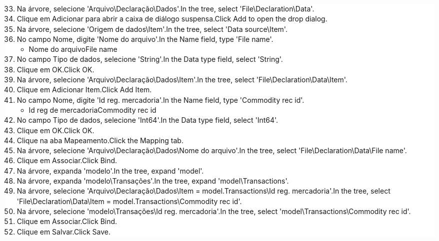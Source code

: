 33. <span data-ttu-id="a2ec4-153">Na árvore, selecione 'Arquivo\Declaração\Dados'.</span><span class="sxs-lookup"><span data-stu-id="a2ec4-153">In the tree, select 'File\Declaration\Data'.</span></span>
34. <span data-ttu-id="a2ec4-154">Clique em Adicionar para abrir a caixa de diálogo suspensa.</span><span class="sxs-lookup"><span data-stu-id="a2ec4-154">Click Add to open the drop dialog.</span></span>
35. <span data-ttu-id="a2ec4-155">Na árvore, selecione 'Origem de dados\Item'.</span><span class="sxs-lookup"><span data-stu-id="a2ec4-155">In the tree, select 'Data source\Item'.</span></span>
36. <span data-ttu-id="a2ec4-156">No campo Nome, digite 'Nome do arquivo'.</span><span class="sxs-lookup"><span data-stu-id="a2ec4-156">In the Name field, type 'File name'.</span></span>
    * <span data-ttu-id="a2ec4-157">Nome do arquivo</span><span class="sxs-lookup"><span data-stu-id="a2ec4-157">File name</span></span>  
37. <span data-ttu-id="a2ec4-158">No campo Tipo de dados, selecione 'String'.</span><span class="sxs-lookup"><span data-stu-id="a2ec4-158">In the Data type field, select 'String'.</span></span>
38. <span data-ttu-id="a2ec4-159">Clique em OK.</span><span class="sxs-lookup"><span data-stu-id="a2ec4-159">Click OK.</span></span>
39. <span data-ttu-id="a2ec4-160">Na árvore, selecione 'Arquivo\Declaração\Dados\Item'.</span><span class="sxs-lookup"><span data-stu-id="a2ec4-160">In the tree, select 'File\Declaration\Data\Item'.</span></span>
40. <span data-ttu-id="a2ec4-161">Clique em Adicionar Item.</span><span class="sxs-lookup"><span data-stu-id="a2ec4-161">Click Add Item.</span></span>
41. <span data-ttu-id="a2ec4-162">No campo Nome, digite 'Id reg. mercadoria'.</span><span class="sxs-lookup"><span data-stu-id="a2ec4-162">In the Name field, type 'Commodity rec id'.</span></span>
    * <span data-ttu-id="a2ec4-163">Id reg de mercadoria</span><span class="sxs-lookup"><span data-stu-id="a2ec4-163">Commodity rec id</span></span>  
42. <span data-ttu-id="a2ec4-164">No campo Tipo de dados, selecione 'Int64'.</span><span class="sxs-lookup"><span data-stu-id="a2ec4-164">In the Data type field, select 'Int64'.</span></span>
43. <span data-ttu-id="a2ec4-165">Clique em OK.</span><span class="sxs-lookup"><span data-stu-id="a2ec4-165">Click OK.</span></span>
44. <span data-ttu-id="a2ec4-166">Clique na aba Mapeamento.</span><span class="sxs-lookup"><span data-stu-id="a2ec4-166">Click the Mapping tab.</span></span>
45. <span data-ttu-id="a2ec4-167">Na árvore, selecione 'Arquivo\Declaração\Dados\Nome do arquivo'.</span><span class="sxs-lookup"><span data-stu-id="a2ec4-167">In the tree, select 'File\Declaration\Data\File name'.</span></span>
46. <span data-ttu-id="a2ec4-168">Clique em Associar.</span><span class="sxs-lookup"><span data-stu-id="a2ec4-168">Click Bind.</span></span>
47. <span data-ttu-id="a2ec4-169">Na árvore, expanda 'modelo'.</span><span class="sxs-lookup"><span data-stu-id="a2ec4-169">In the tree, expand 'model'.</span></span>
48. <span data-ttu-id="a2ec4-170">Na árvore, expanda 'modelo\Transações'.</span><span class="sxs-lookup"><span data-stu-id="a2ec4-170">In the tree, expand 'model\Transactions'.</span></span>
49. <span data-ttu-id="a2ec4-171">Na árvore, selecione 'Arquivo\Declaração\Dados\Item = model.Transactions\Id reg. mercadoria'.</span><span class="sxs-lookup"><span data-stu-id="a2ec4-171">In the tree, select 'File\Declaration\Data\Item =  model.Transactions\Commodity rec id'.</span></span>
50. <span data-ttu-id="a2ec4-172">Na árvore, selecione 'modelo\Transações\Id reg. mercadoria'.</span><span class="sxs-lookup"><span data-stu-id="a2ec4-172">In the tree, select 'model\Transactions\Commodity rec id'.</span></span>
51. <span data-ttu-id="a2ec4-173">Clique em Associar.</span><span class="sxs-lookup"><span data-stu-id="a2ec4-173">Click Bind.</span></span>
52. <span data-ttu-id="a2ec4-174">Clique em Salvar.</span><span class="sxs-lookup"><span data-stu-id="a2ec4-174">Click Save.</span></span>
